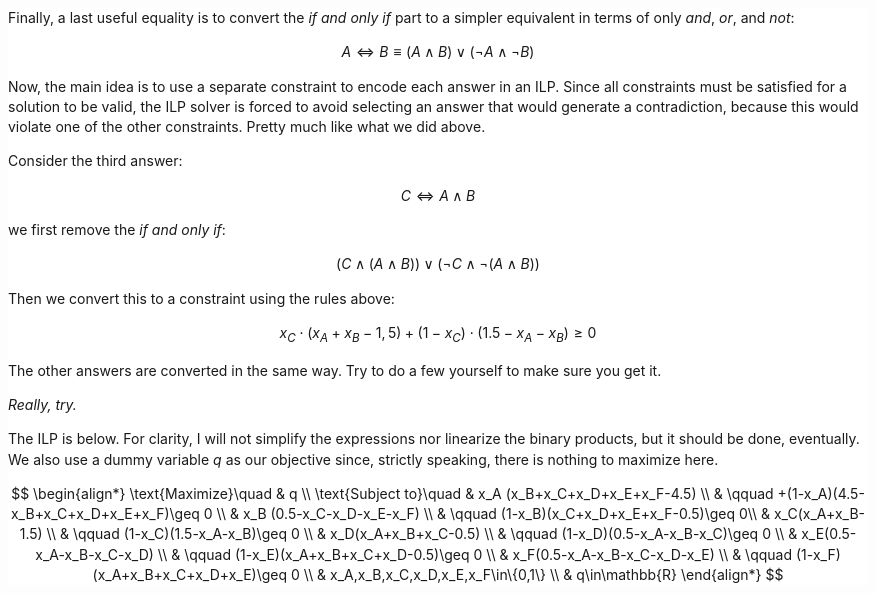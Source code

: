 Finally, a last useful equality is to convert the _if and only if_ part to a
simpler equivalent in terms of only _and_, _or_, and _not_:

$$
A\Leftrightarrow B \equiv (A\land B)\lor (\lnot A\land \lnot B)
$$

Now, the main idea is to use a separate constraint to encode each answer in an
ILP. Since all constraints must be satisfied for a solution to be valid, the ILP
solver is forced to avoid selecting an answer that would generate a
contradiction, because this would violate one of the other constraints. Pretty
much like what we did above.

Consider the third answer:

$$
C\Leftrightarrow A\land B
$$

we first remove the _if and only if_:

$$
(C \land (A\land B))\lor(\lnot C\land\lnot(A\land B))
$$

Then we convert this to a constraint using the rules above:

$$
x_C\cdot(x_A+x_B-1,5) + (1-x_C)\cdot(1.5-x_A-x_B)\geq 0
$$

The other answers are converted in the same way. Try to do a few yourself to
make sure you get it.

*Really, try.*

The ILP is below. For clarity, I will not simplify the expressions nor linearize
the binary products, but it should be done, eventually. We also use a dummy
variable $q$ as our objective since, strictly speaking, there is nothing to
maximize here.

$$
\begin{align*}
\text{Maximize}\quad
 & q \\
\text{Subject to}\quad
 & x_A (x_B+x_C+x_D+x_E+x_F-4.5) \\
 & \qquad +(1-x_A)(4.5-x_B+x_C+x_D+x_E+x_F)\geq 0 \\
 & x_B (0.5-x_C-x_D-x_E-x_F) \\
 & \qquad (1-x_B)(x_C+x_D+x_E+x_F-0.5)\geq 0\\
 & x_C(x_A+x_B-1.5) \\
 & \qquad (1-x_C)(1.5-x_A-x_B)\geq 0 \\
 & x_D(x_A+x_B+x_C-0.5) \\
 & \qquad (1-x_D)(0.5-x_A-x_B-x_C)\geq 0 \\
 & x_E(0.5-x_A-x_B-x_C-x_D) \\
 & \qquad (1-x_E)(x_A+x_B+x_C+x_D-0.5)\geq 0 \\
 & x_F(0.5-x_A-x_B-x_C-x_D-x_E) \\
 & \qquad (1-x_F)(x_A+x_B+x_C+x_D+x_E)\geq 0 \\
 & x_A,x_B,x_C,x_D,x_E,x_F\in\{0,1\} \\
 & q\in\mathbb{R}
\end{align*}
$$
